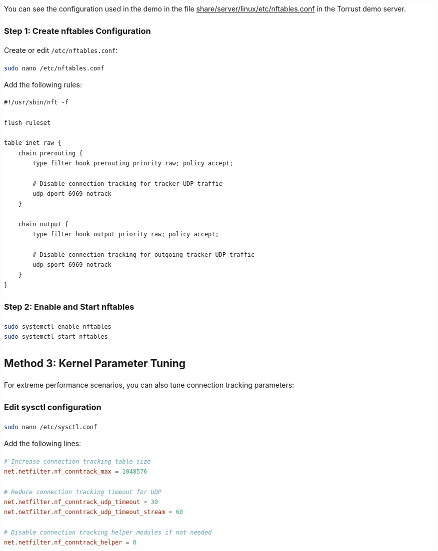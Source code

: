 You can see the configuration used in the demo in the file [share/server/linux/etc/nftables.conf](../../../share/server/linux/etc/nftables.conf) in the Torrust demo server.

### Step 1: Create nftables Configuration

Create or edit `/etc/nftables.conf`:

```bash
sudo nano /etc/nftables.conf
```

Add the following rules:

```nftables
#!/usr/sbin/nft -f

flush ruleset

table inet raw {
    chain prerouting {
        type filter hook prerouting priority raw; policy accept;
        
        # Disable connection tracking for tracker UDP traffic
        udp dport 6969 notrack
    }
    
    chain output {
        type filter hook output priority raw; policy accept;
        
        # Disable connection tracking for outgoing tracker UDP traffic
        udp sport 6969 notrack
    }
}
```

### Step 2: Enable and Start nftables

```bash
sudo systemctl enable nftables
sudo systemctl start nftables
```

## Method 3: Kernel Parameter Tuning

For extreme performance scenarios, you can also tune connection tracking parameters:

### Edit sysctl configuration

```bash
sudo nano /etc/sysctl.conf
```

Add the following lines:

```conf
# Increase connection tracking table size
net.netfilter.nf_conntrack_max = 1048576

# Reduce connection tracking timeout for UDP
net.netfilter.nf_conntrack_udp_timeout = 30
net.netfilter.nf_conntrack_udp_timeout_stream = 60

# Disable connection tracking helper modules if not needed
net.netfilter.nf_conntrack_helper = 0
```
